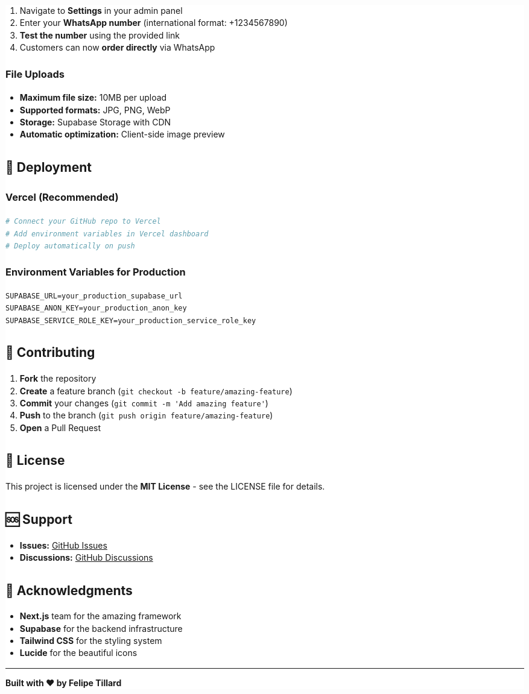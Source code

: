 1. Navigate to **Settings** in your admin panel
2. Enter your **WhatsApp number** (international format: +1234567890)
3. **Test the number** using the provided link
4. Customers can now **order directly** via WhatsApp

### File Uploads

- **Maximum file size:** 10MB per upload
- **Supported formats:** JPG, PNG, WebP
- **Storage:** Supabase Storage with CDN
- **Automatic optimization:** Client-side image preview

## 🚀 Deployment

### Vercel (Recommended)

```bash
# Connect your GitHub repo to Vercel
# Add environment variables in Vercel dashboard
# Deploy automatically on push
```

### Environment Variables for Production

```env
SUPABASE_URL=your_production_supabase_url
SUPABASE_ANON_KEY=your_production_anon_key
SUPABASE_SERVICE_ROLE_KEY=your_production_service_role_key
```

## 🤝 Contributing

1. **Fork** the repository
2. **Create** a feature branch (`git checkout -b feature/amazing-feature`)
3. **Commit** your changes (`git commit -m 'Add amazing feature'`)
4. **Push** to the branch (`git push origin feature/amazing-feature`)
5. **Open** a Pull Request

## 📄 License

This project is licensed under the **MIT License** - see the LICENSE file for details.

## 🆘 Support

- **Issues:** [GitHub Issues](https://github.com/felipetillard/symbionet/issues)
- **Discussions:** [GitHub Discussions](https://github.com/felipetillard/symbionet/discussions)

## 🙏 Acknowledgments

- **Next.js** team for the amazing framework
- **Supabase** for the backend infrastructure
- **Tailwind CSS** for the styling system
- **Lucide** for the beautiful icons

---

**Built with ❤️ by Felipe Tillard**
